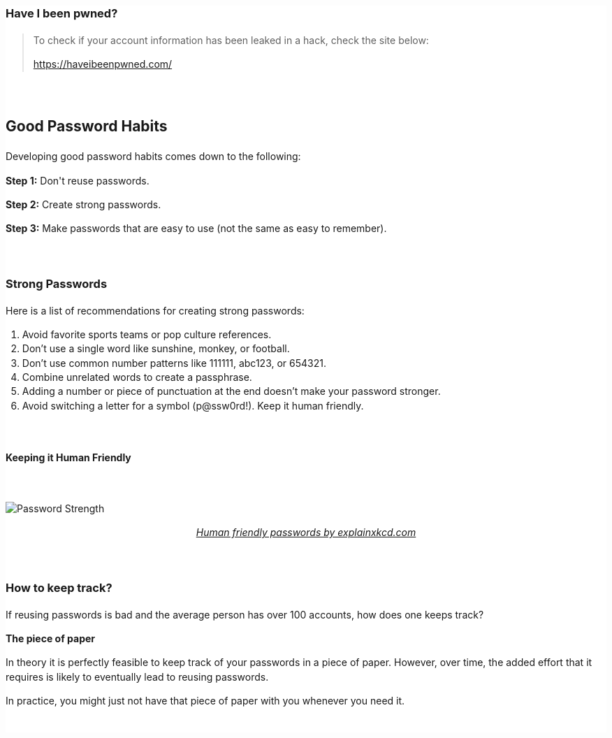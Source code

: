 ### Have I been pwned?

> To check if your account information has been leaked in a hack, check the site below:
> 
> https://haveibeenpwned.com/


<br>

## Good Password Habits

Developing good password habits comes down to the following:

**Step 1:** Don't reuse passwords.

**Step 2:** Create strong passwords.

**Step 3:** Make passwords that are easy to use (not the same as easy to remember).

<br>

### Strong Passwords

Here is a list of recommendations for creating strong passwords:

1. Avoid favorite sports teams or pop culture references.
2. Don’t use a single word like sunshine, monkey, or football.
3. Don’t use common number patterns like 111111, abc123, or 654321.
4. Combine unrelated words to create a passphrase.
5. Adding a number or piece of punctuation at the end doesn’t make your password stronger.
6. Avoid switching a letter for a symbol (p@ssw0rd!). Keep it human friendly.

<br>

#### Keeping it Human Friendly

<br>

![Password Strength](https://imgs.xkcd.com/comics/password_strength.png)

<p align="center"><a href="https://xkcd.com/936/"><em>Human friendly passwords by explainxkcd.com</em></a></p>

<br>

### How to keep track?

If reusing passwords is bad and the average person has over 100 accounts, how does one keeps track?

**The piece of paper**

In theory it is perfectly feasible to keep track of your passwords in a piece of paper. However, over time, the added effort that it requires is likely to eventually lead to reusing passwords.

In practice, you might just not have that piece of paper with you whenever you need it.

<br>
